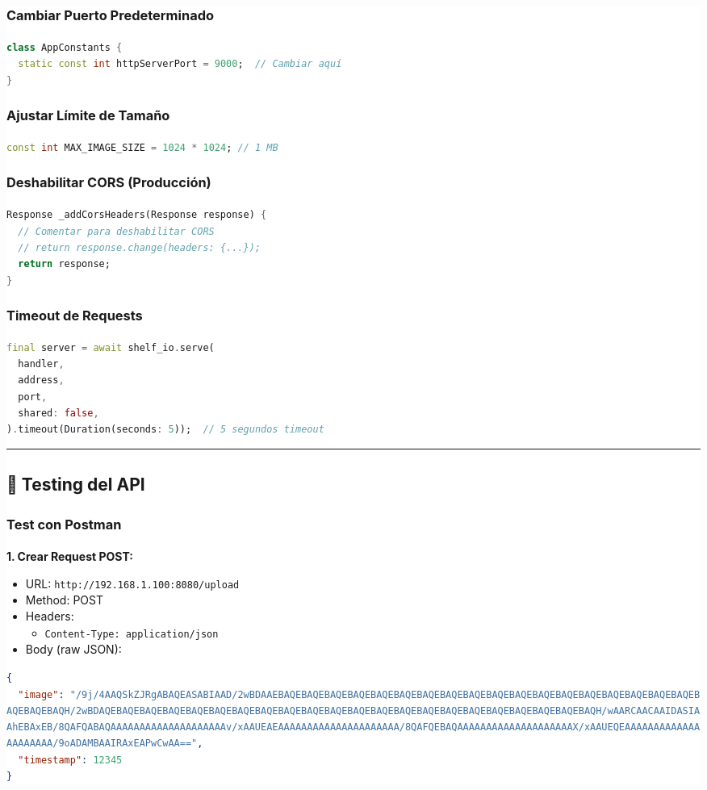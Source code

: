 ### Cambiar Puerto Predeterminado

```dart
class AppConstants {
  static const int httpServerPort = 9000;  // Cambiar aquí
}
```

### Ajustar Límite de Tamaño

```dart
const int MAX_IMAGE_SIZE = 1024 * 1024; // 1 MB
```

### Deshabilitar CORS (Producción)

```dart
Response _addCorsHeaders(Response response) {
  // Comentar para deshabilitar CORS
  // return response.change(headers: {...});
  return response;
}
```

### Timeout de Requests

```dart
final server = await shelf_io.serve(
  handler,
  address,
  port,
  shared: false,
).timeout(Duration(seconds: 5));  // 5 segundos timeout
```

---

## 🧪 Testing del API

### Test con Postman

**1. Crear Request POST:**
- URL: `http://192.168.1.100:8080/upload`
- Method: POST
- Headers:
  - `Content-Type: application/json`
- Body (raw JSON):
```json
{
  "image": "/9j/4AAQSkZJRgABAQEASABIAAD/2wBDAAEBAQEBAQEBAQEBAQEBAQEBAQEBAQEBAQEBAQEBAQEBAQEBAQEBAQEBAQEBAQEBAQEBAQEBAQEBAQEBAQEBAQH/2wBDAQEBAQEBAQEBAQEBAQEBAQEBAQEBAQEBAQEBAQEBAQEBAQEBAQEBAQEBAQEBAQEBAQEBAQEBAQEBAQEBAQEBAQH/wAARCAACAAIDASIAAhEBAxEB/8QAFQABAQAAAAAAAAAAAAAAAAAAAAv/xAAUEAEAAAAAAAAAAAAAAAAAAAAA/8QAFQEBAQAAAAAAAAAAAAAAAAAAAAX/xAAUEQEAAAAAAAAAAAAAAAAAAAAA/9oADAMBAAIRAxEAPwCwAA==",
  "timestamp": 12345
}
```
